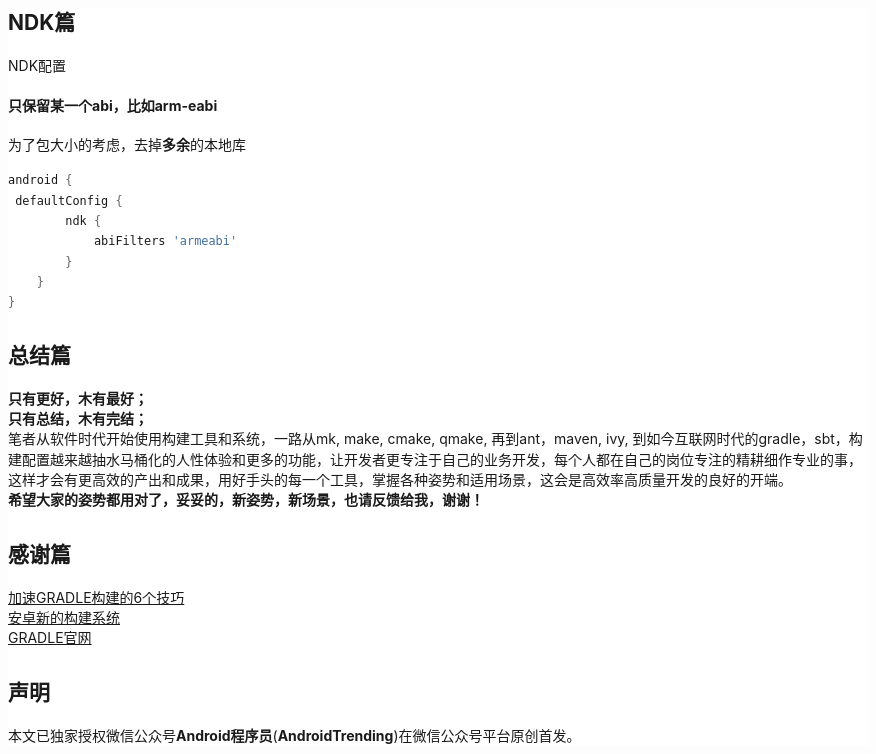 ## NDK篇  
NDK配置

#### 只保留某一个abi，比如arm-eabi
为了包大小的考虑，去掉**多余**的本地库

``` gradle
android {
 defaultConfig {
        ndk {
            abiFilters 'armeabi'
        }
    }
}
```

## 总结篇
**只有更好，木有最好；**  
**只有总结，木有完结；**  
笔者从软件时代开始使用构建工具和系统，一路从mk, make, cmake, qmake, 再到ant，maven, ivy, 到如今互联网时代的gradle，sbt，构建配置越来越抽水马桶化的人性体验和更多的功能，让开发者更专注于自己的业务开发，每个人都在自己的岗位专注的精耕细作专业的事，这样才会有更高效的产出和成果，用好手头的每一个工具，掌握各种姿势和适用场景，这会是高效率高质量开发的良好的开端。  
**希望大家的姿势都用对了，妥妥的，新姿势，新场景，也请反馈给我，谢谢！**  

## 感谢篇
[加速GRADLE构建的6个技巧](https://medium.com/@shelajev/6-tips-to-speed-up-your-gradle-build-3d98791d3df9#.hhvknc20d)  
[安卓新的构建系统](http://tools.android.com/tech-docs/new-build-system)  
[GRADLE官网](http://gradle.org)  

## 声明
本文已独家授权微信公众号**Android程序员**(**AndroidTrending**)在微信公众号平台原创首发。

